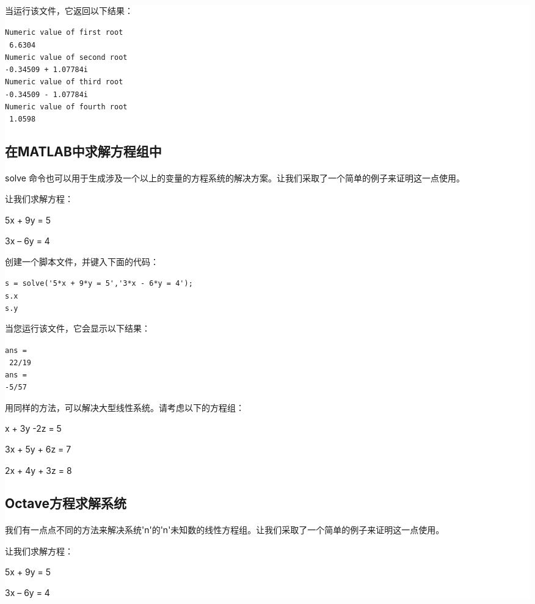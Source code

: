当运行该文件，它返回以下结果：

```
Numeric value of first root
 6.6304
Numeric value of second root
-0.34509 + 1.07784i
Numeric value of third root
-0.34509 - 1.07784i
Numeric value of fourth root
 1.0598

```

## 在MATLAB中求解方程组中

solve 命令也可以用于生成涉及一个以上的变量的方程系统的解决方案。让我们采取了一个简单的例子来证明这一点使用。

让我们求解方程：

5x + 9y = 5

3x – 6y = 4

创建一个脚本文件，并键入下面的代码：

```
s = solve('5*x + 9*y = 5','3*x - 6*y = 4');
s.x
s.y
```

当您运行该文件，它会显示以下结果：

```
ans =
 22/19
ans =
-5/57

```

用同样的方法，可以解决大型线性系统。请考虑以下的方程组：

x + 3y -2z = 5

3x + 5y + 6z = 7

2x + 4y + 3z = 8

## Octave方程求解系统

我们有一点点不同的方法来解决系统'n'的'n'未知数的线性方程组。让我们采取了一个简单的例子来证明这一点使用。

让我们求解方程：

5x + 9y = 5

3x – 6y = 4
